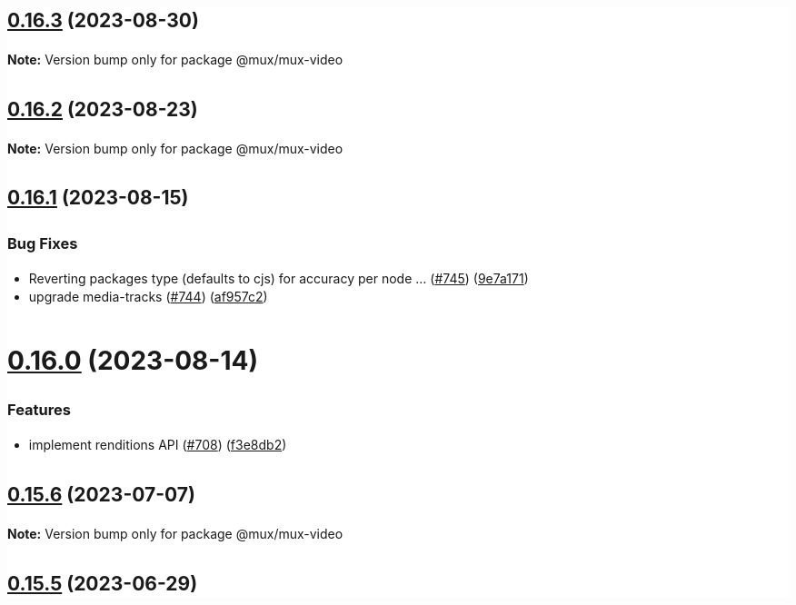 


## [0.16.3](https://github.com/muxinc/elements/compare/@mux/mux-video@0.16.2...@mux/mux-video@0.16.3) (2023-08-30)

**Note:** Version bump only for package @mux/mux-video





## [0.16.2](https://github.com/muxinc/elements/compare/@mux/mux-video@0.16.1...@mux/mux-video@0.16.2) (2023-08-23)

**Note:** Version bump only for package @mux/mux-video





## [0.16.1](https://github.com/muxinc/elements/compare/@mux/mux-video@0.16.0...@mux/mux-video@0.16.1) (2023-08-15)


### Bug Fixes

* Reverting packages type (defaults to cjs) for accuracy per node … ([#745](https://github.com/muxinc/elements/issues/745)) ([9e7a171](https://github.com/muxinc/elements/commit/9e7a17113e14b711c8da9b1bdafe65ee86454b3b))
* upgrade media-tracks ([#744](https://github.com/muxinc/elements/issues/744)) ([af957c2](https://github.com/muxinc/elements/commit/af957c2421715d62e6cef658d0e608a6a3f20968))





# [0.16.0](https://github.com/muxinc/elements/compare/@mux/mux-video@0.15.6...@mux/mux-video@0.16.0) (2023-08-14)


### Features

* implement renditions API ([#708](https://github.com/muxinc/elements/issues/708)) ([f3e8db2](https://github.com/muxinc/elements/commit/f3e8db21fd03c5d5570a628853f49c51d428d26e))





## [0.15.6](https://github.com/muxinc/elements/compare/@mux/mux-video@0.15.5...@mux/mux-video@0.15.6) (2023-07-07)

**Note:** Version bump only for package @mux/mux-video





## [0.15.5](https://github.com/muxinc/elements/compare/@mux/mux-video@0.15.4...@mux/mux-video@0.15.5) (2023-06-29)
